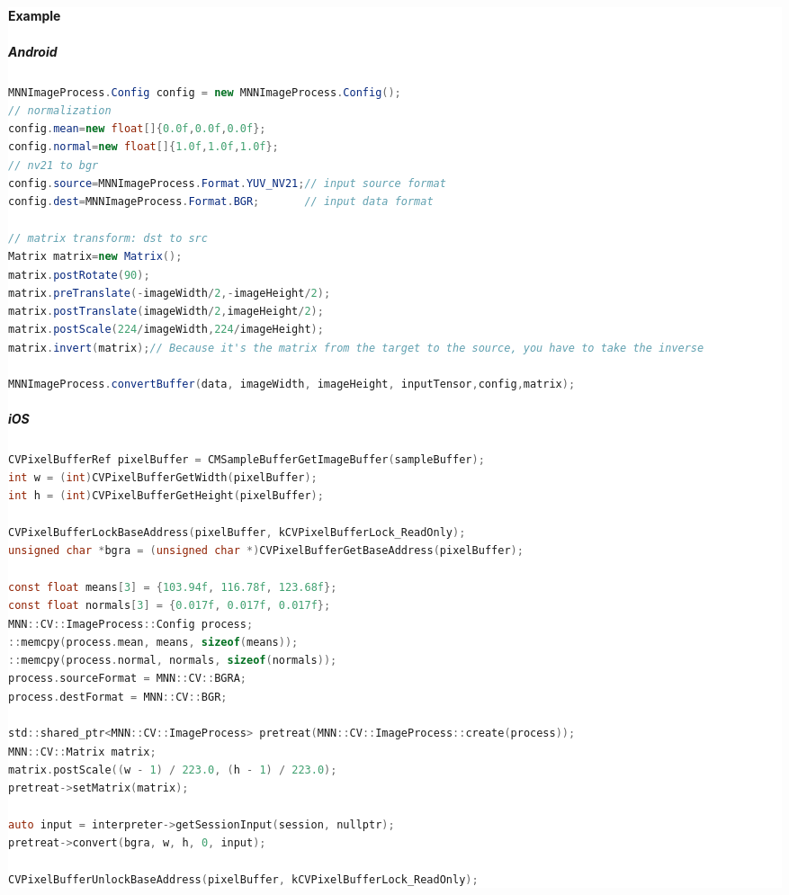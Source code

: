 #### Example

##### Android

```java
MNNImageProcess.Config config = new MNNImageProcess.Config();
// normalization
config.mean=new float[]{0.0f,0.0f,0.0f};
config.normal=new float[]{1.0f,1.0f,1.0f};
// nv21 to bgr
config.source=MNNImageProcess.Format.YUV_NV21;// input source format
config.dest=MNNImageProcess.Format.BGR;       // input data format

// matrix transform: dst to src
Matrix matrix=new Matrix();
matrix.postRotate(90);
matrix.preTranslate(-imageWidth/2,-imageHeight/2);
matrix.postTranslate(imageWidth/2,imageHeight/2);
matrix.postScale(224/imageWidth,224/imageHeight);
matrix.invert(matrix);// Because it's the matrix from the target to the source, you have to take the inverse

MNNImageProcess.convertBuffer(data, imageWidth, imageHeight, inputTensor,config,matrix);
```

##### iOS

```objective-c
CVPixelBufferRef pixelBuffer = CMSampleBufferGetImageBuffer(sampleBuffer);
int w = (int)CVPixelBufferGetWidth(pixelBuffer);
int h = (int)CVPixelBufferGetHeight(pixelBuffer);

CVPixelBufferLockBaseAddress(pixelBuffer, kCVPixelBufferLock_ReadOnly);
unsigned char *bgra = (unsigned char *)CVPixelBufferGetBaseAddress(pixelBuffer);

const float means[3] = {103.94f, 116.78f, 123.68f};
const float normals[3] = {0.017f, 0.017f, 0.017f};
MNN::CV::ImageProcess::Config process;
::memcpy(process.mean, means, sizeof(means));
::memcpy(process.normal, normals, sizeof(normals));
process.sourceFormat = MNN::CV::BGRA;
process.destFormat = MNN::CV::BGR;

std::shared_ptr<MNN::CV::ImageProcess> pretreat(MNN::CV::ImageProcess::create(process));
MNN::CV::Matrix matrix;
matrix.postScale((w - 1) / 223.0, (h - 1) / 223.0);
pretreat->setMatrix(matrix);

auto input = interpreter->getSessionInput(session, nullptr);
pretreat->convert(bgra, w, h, 0, input);

CVPixelBufferUnlockBaseAddress(pixelBuffer, kCVPixelBufferLock_ReadOnly);
```
